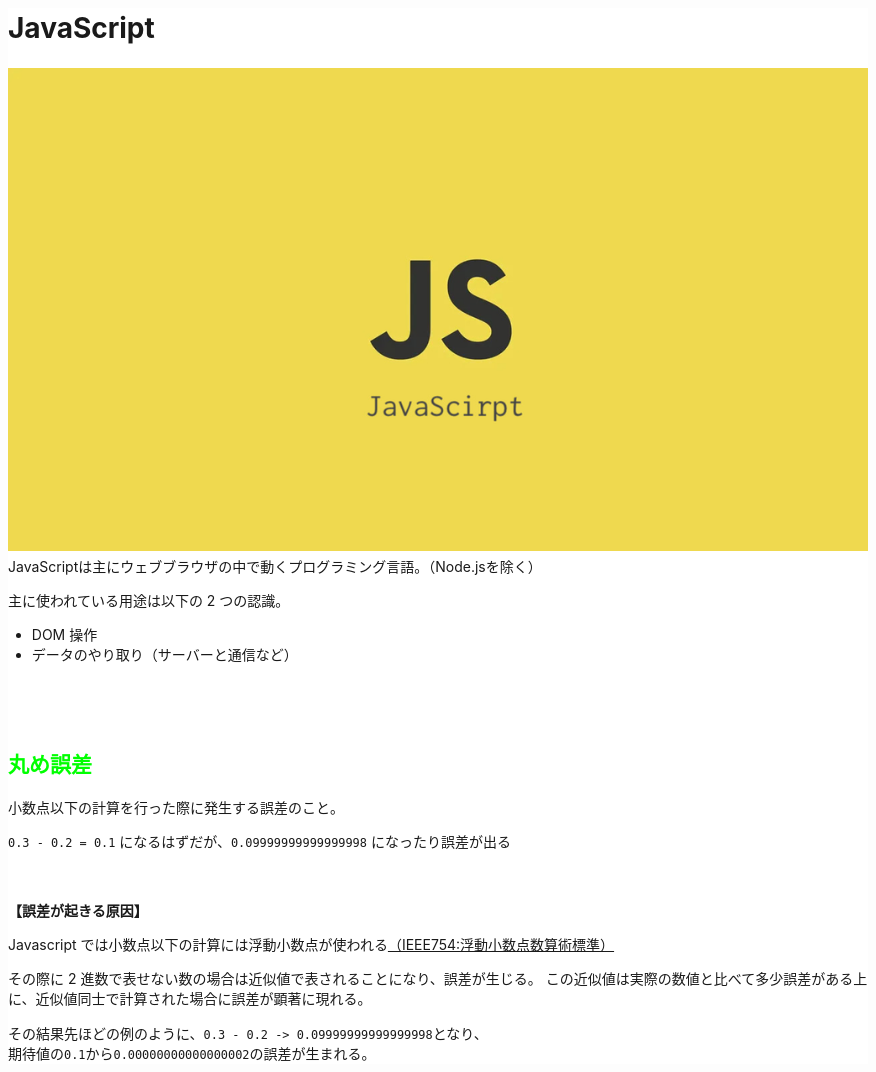 # JavaScript

<img src="../images/JavaScript_image.png" width="100%" alt="Javascriptのイメージ">
JavaScriptは主にウェブブラウザの中で動くプログラミング言語。（Node.jsを除く）

主に使われている用途は以下の 2 つの認識。

- DOM 操作
- データのやり取り（サーバーと通信など）

<br />
<br />

## **<font color="#00ff00">丸め誤差</font>**

小数点以下の計算を行った際に発生する誤差のこと。

`0.3 - 0.2 = 0.1` になるはずだが、`0.09999999999999998` になったり誤差が出る

<br />

**【誤差が起きる原因】**

Javascript では小数点以下の計算には浮動小数点が使われる[（IEEE754:浮動小数点数算術標準）](https://ja.wikipedia.org/wiki/IEEE_754)

その際に 2 進数で表せない数の場合は近似値で表されることになり、誤差が生じる。
この近似値は実際の数値と比べて多少誤差がある上に、近似値同士で計算された場合に誤差が顕著に現れる。

その結果先ほどの例のように、`0.3 - 0.2 -> 0.09999999999999998`となり、<br />
期待値の`0.1`から`0.00000000000000002`の誤差が生まれる。
